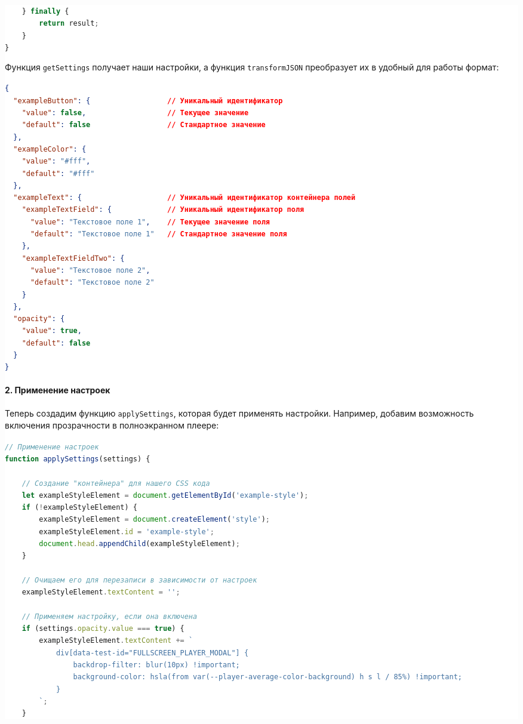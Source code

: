 ```js
    } finally {
        return result;
    }
}
```

Функция `getSettings` получает наши настройки, а функция `transformJSON` преобразует их в удобный для работы формат:

```json
{
  "exampleButton": {                  // Уникальный идентификатор
    "value": false,                   // Текущее значение
    "default": false                  // Стандартное значение
  },
  "exampleColor": {
    "value": "#fff",
    "default": "#fff"
  },
  "exampleText": {                    // Уникальный идентификатор контейнера полей
    "exampleTextField": {             // Уникальный идентификатор поля
      "value": "Текстовое поле 1",    // Текущее значение поля
      "default": "Текстовое поле 1"   // Стандартное значение поля
    },
    "exampleTextFieldTwo": {
      "value": "Текстовое поле 2",
      "default": "Текстовое поле 2"
    }
  },
  "opacity": {
    "value": true,
    "default": false
  }
}
```

#### 2. Применение настроек
Теперь создадим функцию `applySettings`, которая будет применять настройки. Например, добавим возможность включения прозрачности в полноэкранном плеере:

```js
// Применение настроек
function applySettings(settings) {
    
    // Создание "контейнера" для нашего CSS кода
    let exampleStyleElement = document.getElementById('example-style');
    if (!exampleStyleElement) {
        exampleStyleElement = document.createElement('style');
        exampleStyleElement.id = 'example-style';
        document.head.appendChild(exampleStyleElement);
    }

    // Очищаем его для перезаписи в зависимости от настроек
    exampleStyleElement.textContent = '';

    // Применяем настройку, если она включена
    if (settings.opacity.value === true) {
        exampleStyleElement.textContent += `
            div[data-test-id="FULLSCREEN_PLAYER_MODAL"] {
                backdrop-filter: blur(10px) !important;
                background-color: hsla(from var(--player-average-color-background) h s l / 85%) !important;
            }
        `;
    }
```